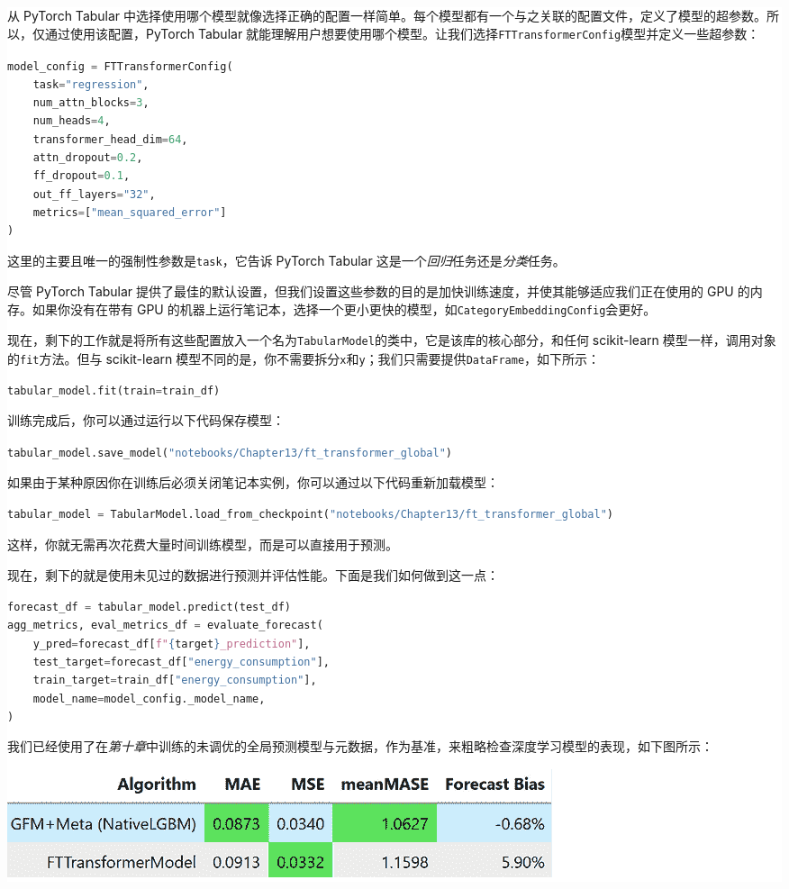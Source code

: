 从 PyTorch Tabular 中选择使用哪个模型就像选择正确的配置一样简单。每个模型都有一个与之关联的配置文件，定义了模型的超参数。所以，仅通过使用该配置，PyTorch Tabular 就能理解用户想要使用哪个模型。让我们选择`FTTransformerConfig`模型并定义一些超参数：

```py
model_config = FTTransformerConfig(
    task="regression",
    num_attn_blocks=3,
    num_heads=4,
    transformer_head_dim=64,
    attn_dropout=0.2,
    ff_dropout=0.1,
    out_ff_layers="32",
    metrics=["mean_squared_error"]
) 
```

这里的主要且唯一的强制性参数是`task`，它告诉 PyTorch Tabular 这是一个*回归*任务还是*分类*任务。

尽管 PyTorch Tabular 提供了最佳的默认设置，但我们设置这些参数的目的是加快训练速度，并使其能够适应我们正在使用的 GPU 的内存。如果你没有在带有 GPU 的机器上运行笔记本，选择一个更小更快的模型，如`CategoryEmbeddingConfig`会更好。

现在，剩下的工作就是将所有这些配置放入一个名为`TabularModel`的类中，它是该库的核心部分，和任何 scikit-learn 模型一样，调用对象的`fit`方法。但与 scikit-learn 模型不同的是，你不需要拆分`x`和`y`；我们只需要提供`DataFrame`，如下所示：

```py
tabular_model.fit(train=train_df) 
```

训练完成后，你可以通过运行以下代码保存模型：

```py
tabular_model.save_model("notebooks/Chapter13/ft_transformer_global") 
```

如果由于某种原因你在训练后必须关闭笔记本实例，你可以通过以下代码重新加载模型：

```py
tabular_model = TabularModel.load_from_checkpoint("notebooks/Chapter13/ft_transformer_global") 
```

这样，你就无需再次花费大量时间训练模型，而是可以直接用于预测。

现在，剩下的就是使用未见过的数据进行预测并评估性能。下面是我们如何做到这一点：

```py
forecast_df = tabular_model.predict(test_df)
agg_metrics, eval_metrics_df = evaluate_forecast(
    y_pred=forecast_df[f"{target}_prediction"],
    test_target=forecast_df["energy_consumption"],
    train_target=train_df["energy_consumption"],
    model_name=model_config._model_name,
) 
```

我们已经使用了在*第十章*中训练的未调优的全局预测模型与元数据，作为基准，来粗略检查深度学习模型的表现，如下图所示：

![图 13.1 – 基于深度学习的表格回归评估](img/B22389_13_01.png)
